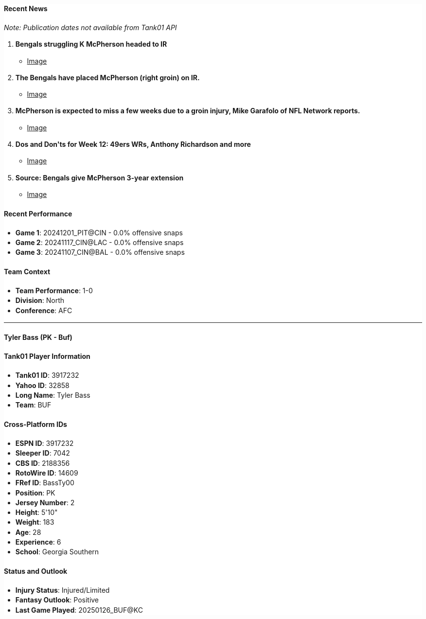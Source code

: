 #### Recent News
*Note: Publication dates not available from Tank01 API*

1. **Bengals struggling K McPherson headed to IR**
   - [Image](https://a.espncdn.com/photo/2024/1204/r1423581_1296x518_5-2.jpg)

2. **The Bengals have placed McPherson (right groin) on IR.**
   - [Image](https://a.espncdn.com/i/headshots/nfl/players/full/4360234.png)

3. **McPherson is expected to miss a few weeks due to a groin injury, Mike Garafolo of NFL Network reports.**
   - [Image](https://a.espncdn.com/i/headshots/nfl/players/full/4360234.png)

4. **Dos and Don'ts for Week 12: 49ers WRs, Anthony Richardson and more**
   - [Image](https://a.espncdn.com/photo/2024/1114/r1414920_1296x518_5-2.jpg)

5. **Source: Bengals give McPherson 3-year extension**
   - [Image](https://a.espncdn.com/photo/2023/1216/r1267196_1296x518_5-2.jpg)


#### Recent Performance
- **Game 1**: 20241201_PIT@CIN - 0.0% offensive snaps
- **Game 2**: 20241117_CIN@LAC - 0.0% offensive snaps
- **Game 3**: 20241107_CIN@BAL - 0.0% offensive snaps

#### Team Context
- **Team Performance**: 1-0
- **Division**: North
- **Conference**: AFC

---

#### Tyler Bass (PK - Buf)

#### Tank01 Player Information
- **Tank01 ID**: 3917232
- **Yahoo ID**: 32858
- **Long Name**: Tyler Bass
- **Team**: BUF
#### Cross-Platform IDs
- **ESPN ID**: 3917232
- **Sleeper ID**: 7042
- **CBS ID**: 2188356
- **RotoWire ID**: 14609
- **FRef ID**: BassTy00
- **Position**: PK
- **Jersey Number**: 2
- **Height**: 5'10"
- **Weight**: 183
- **Age**: 28
- **Experience**: 6
- **School**: Georgia Southern

#### Status and Outlook
- **Injury Status**: Injured/Limited
- **Fantasy Outlook**: Positive
- **Last Game Played**: 20250126_BUF@KC
